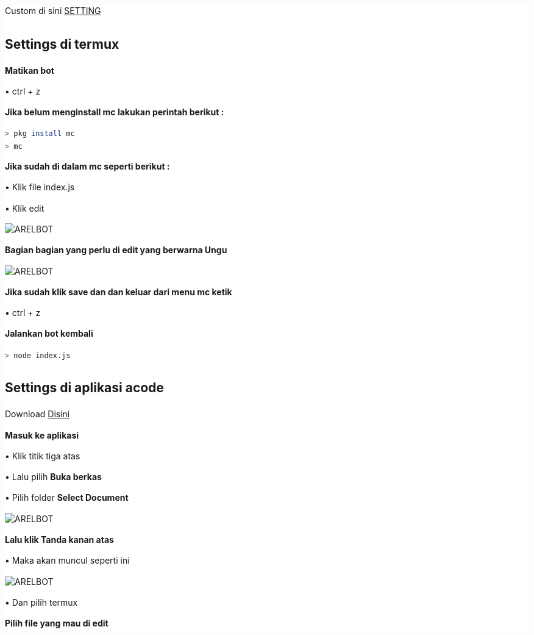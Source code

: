 Custom di sini [SETTING](https://github.com/mrfzvx12/Arelbot/blob/master/index.js/#L13)

## Settings di termux

 **Matikan bot**

• ctrl + z

 **Jika belum menginstall mc lakukan perintah berikut :**

```bash
> pkg install mc
> mc
```
 **Jika sudah di dalam mc seperti berikut :**

• Klik file index.js

• Klik edit

<img alt="ARELBOT" src ="https://user-images.githubusercontent.com/72728486/104452742-00388b00-55d6-11eb-9521-2ec9bf9fc07a.jpg" width="320">

 **Bagian bagian yang perlu di edit yang berwarna Ungu**

   <img alt="ARELBOT" src ="https://user-images.githubusercontent.com/72728486/104451377-0a598a00-55d4-11eb-8d84-1ec950793b8f.jpg" width="480">

 **Jika sudah klik save dan dan keluar dari menu mc ketik**

• ctrl + z

 **Jalankan bot kembali**
```bash
> node index.js
```

## Settings di aplikasi acode

Download [Disini](https://play.google.com/store/apps/details?id=com.foxdebug.acodefree)

 **Masuk ke aplikasi**

• Klik titik tiga atas

• Lalu pilih **Buka berkas**

• Pilih folder **Select Document**

<img alt="ARELBOT" src ="https://user-images.githubusercontent.com/72728486/104593554-71457480-56a2-11eb-9cb5-198c201fde62.png" width="150">

 **Lalu klik Tanda kanan atas**

• Maka akan muncul seperti ini

<img alt="ARELBOT" src ="https://user-images.githubusercontent.com/72728486/104593713-a5b93080-56a2-11eb-9fd0-ed539bdf6d18.png" width="150">

• Dan pilih termux

 **Pilih file yang mau di edit**
